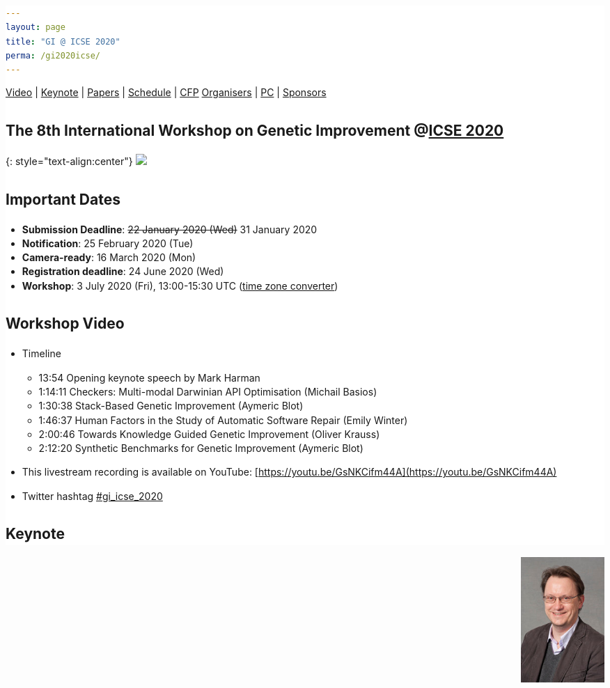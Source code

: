 ```yaml
---
layout: page
title: "GI @ ICSE 2020"
perma: /gi2020icse/
---
```


[Video](#video) | [Keynote](#keynote) | [Papers](#papers) | [Schedule](#schedule) | [CFP](#CFP) [Organisers](#organisers) | [PC](#pc) | [Sponsors](#sponsors) 

## **The 8th International Workshop on Genetic Improvement @[ICSE 2020](https://conf.researchr.org/home/icse-2020)**

{: style="text-align:center"}
![](./misc_images/icse2020.jpg)

## Important Dates

- **Submission Deadline**: <strike>22 January 2020 (Wed)</strike> 31 January 2020
- **Notification**: 25 February 2020 (Tue)
- **Camera-ready**: 16 March 2020 (Mon)
- **Registration deadline**: 24 June 2020 (Wed)
- **Workshop**: 3 July 2020 (Fri), 13:00-15:30 UTC ([time zone converter]( https://www.timeanddate.com/worldclock/converter.html?iso=20200707T000000&p1=1440))

## <a name="Video"></a> Workshop Video

<iframe width="560" height="315" src="https://www.youtube.com/embed/GsNKCifm44A" frameborder="0" allow="accelerometer; autoplay; encrypted-media; gyroscope; picture-in-picture" allowfullscreen></iframe>

- Timeline
  - 13:54 Opening keynote speech by Mark Harman
  - 1:14:11 Checkers: Multi-modal Darwinian API Optimisation (Michail Basios)
  - 1:30:38 Stack-Based Genetic Improvement (Aymeric Blot)
  - 1:46:37 Human Factors in the Study of Automatic Software Repair (Emily Winter)
  - 2:00:46 Towards Knowledge Guided Genetic Improvement (Oliver Krauss)
  - 2:12:20 Synthetic Benchmarks for Genetic Improvement (Aymeric Blot)
- This livestream recording is available on YouTube: [https://youtu.be/GsNKCifm44A](https://youtu.be/GsNKCifm44A)

- Twitter hashtag [#gi_icse_2020](https://twitter.com/hashtag/gi_icse_2020?src=hashtag_click)

## Keynote

<img align="right"  alt="drawing" width="120px" src="./profile_images/mark.jpg">
